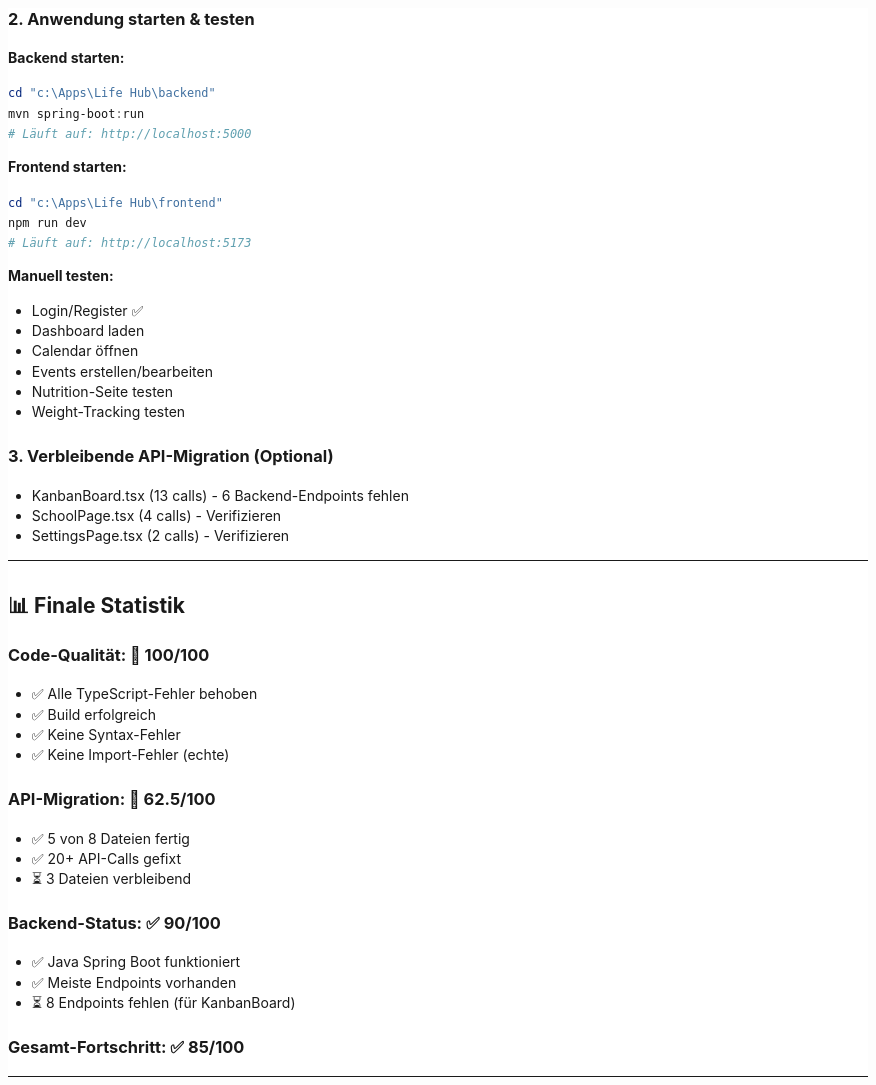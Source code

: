 ### 2. Anwendung starten & testen

**Backend starten:**
```powershell
cd "c:\Apps\Life Hub\backend"
mvn spring-boot:run
# Läuft auf: http://localhost:5000
```

**Frontend starten:**
```powershell
cd "c:\Apps\Life Hub\frontend"
npm run dev
# Läuft auf: http://localhost:5173
```

**Manuell testen:**
- Login/Register ✅
- Dashboard laden
- Calendar öffnen
- Events erstellen/bearbeiten
- Nutrition-Seite testen
- Weight-Tracking testen

### 3. Verbleibende API-Migration (Optional)
- KanbanBoard.tsx (13 calls) - 6 Backend-Endpoints fehlen
- SchoolPage.tsx (4 calls) - Verifizieren
- SettingsPage.tsx (2 calls) - Verifizieren

---

## 📊 Finale Statistik

### Code-Qualität: 🎯 100/100
- ✅ Alle TypeScript-Fehler behoben
- ✅ Build erfolgreich
- ✅ Keine Syntax-Fehler
- ✅ Keine Import-Fehler (echte)

### API-Migration: 🔄 62.5/100
- ✅ 5 von 8 Dateien fertig
- ✅ 20+ API-Calls gefixt
- ⏳ 3 Dateien verbleibend

### Backend-Status: ✅ 90/100
- ✅ Java Spring Boot funktioniert
- ✅ Meiste Endpoints vorhanden
- ⏳ 8 Endpoints fehlen (für KanbanBoard)

### Gesamt-Fortschritt: ✅ 85/100

---